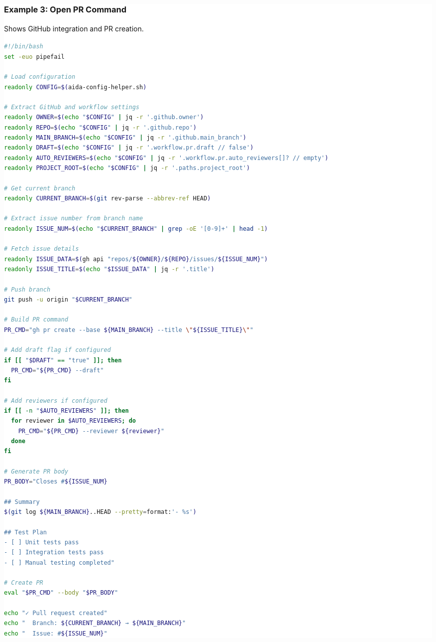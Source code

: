 ### Example 3: Open PR Command

Shows GitHub integration and PR creation.

```bash
#!/bin/bash
set -euo pipefail

# Load configuration
readonly CONFIG=$(aida-config-helper.sh)

# Extract GitHub and workflow settings
readonly OWNER=$(echo "$CONFIG" | jq -r '.github.owner')
readonly REPO=$(echo "$CONFIG" | jq -r '.github.repo')
readonly MAIN_BRANCH=$(echo "$CONFIG" | jq -r '.github.main_branch')
readonly DRAFT=$(echo "$CONFIG" | jq -r '.workflow.pr.draft // false')
readonly AUTO_REVIEWERS=$(echo "$CONFIG" | jq -r '.workflow.pr.auto_reviewers[]? // empty')
readonly PROJECT_ROOT=$(echo "$CONFIG" | jq -r '.paths.project_root')

# Get current branch
readonly CURRENT_BRANCH=$(git rev-parse --abbrev-ref HEAD)

# Extract issue number from branch name
readonly ISSUE_NUM=$(echo "$CURRENT_BRANCH" | grep -oE '[0-9]+' | head -1)

# Fetch issue details
readonly ISSUE_DATA=$(gh api "repos/${OWNER}/${REPO}/issues/${ISSUE_NUM}")
readonly ISSUE_TITLE=$(echo "$ISSUE_DATA" | jq -r '.title')

# Push branch
git push -u origin "$CURRENT_BRANCH"

# Build PR command
PR_CMD="gh pr create --base ${MAIN_BRANCH} --title \"${ISSUE_TITLE}\""

# Add draft flag if configured
if [[ "$DRAFT" == "true" ]]; then
  PR_CMD="${PR_CMD} --draft"
fi

# Add reviewers if configured
if [[ -n "$AUTO_REVIEWERS" ]]; then
  for reviewer in $AUTO_REVIEWERS; do
    PR_CMD="${PR_CMD} --reviewer ${reviewer}"
  done
fi

# Generate PR body
PR_BODY="Closes #${ISSUE_NUM}

## Summary
$(git log ${MAIN_BRANCH}..HEAD --pretty=format:'- %s')

## Test Plan
- [ ] Unit tests pass
- [ ] Integration tests pass
- [ ] Manual testing completed"

# Create PR
eval "$PR_CMD" --body "$PR_BODY"

echo "✓ Pull request created"
echo "  Branch: ${CURRENT_BRANCH} → ${MAIN_BRANCH}"
echo "  Issue: #${ISSUE_NUM}"
```